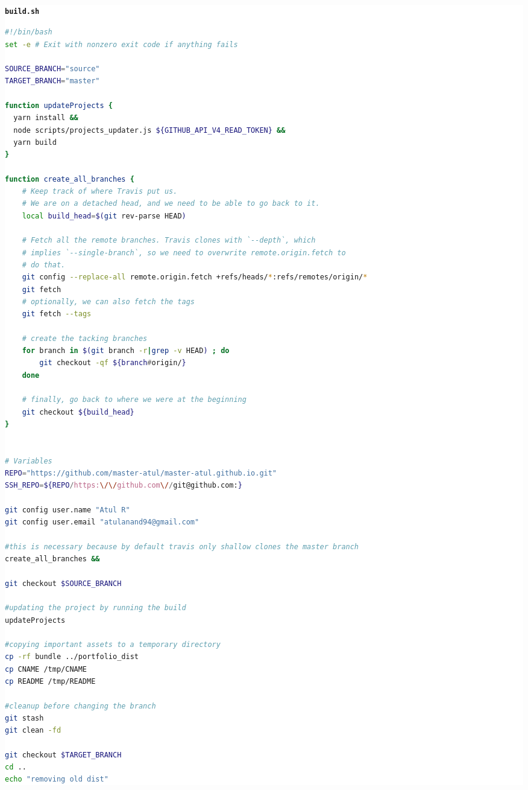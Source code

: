 **`build.sh`**
```sh
#!/bin/bash
set -e # Exit with nonzero exit code if anything fails

SOURCE_BRANCH="source"
TARGET_BRANCH="master"

function updateProjects {
  yarn install &&
  node scripts/projects_updater.js ${GITHUB_API_V4_READ_TOKEN} &&
  yarn build
}

function create_all_branches {
    # Keep track of where Travis put us.
    # We are on a detached head, and we need to be able to go back to it.
    local build_head=$(git rev-parse HEAD)

    # Fetch all the remote branches. Travis clones with `--depth`, which
    # implies `--single-branch`, so we need to overwrite remote.origin.fetch to
    # do that.
    git config --replace-all remote.origin.fetch +refs/heads/*:refs/remotes/origin/*
    git fetch
    # optionally, we can also fetch the tags
    git fetch --tags

    # create the tacking branches
    for branch in $(git branch -r|grep -v HEAD) ; do
        git checkout -qf ${branch#origin/}
    done

    # finally, go back to where we were at the beginning
    git checkout ${build_head}
}


# Variables
REPO="https://github.com/master-atul/master-atul.github.io.git"
SSH_REPO=${REPO/https:\/\/github.com\//git@github.com:}

git config user.name "Atul R"
git config user.email "atulanand94@gmail.com"

#this is necessary because by default travis only shallow clones the master branch
create_all_branches &&

git checkout $SOURCE_BRANCH

#updating the project by running the build
updateProjects

#copying important assets to a temporary directory
cp -rf bundle ../portfolio_dist
cp CNAME /tmp/CNAME
cp README /tmp/README

#cleanup before changing the branch
git stash
git clean -fd

git checkout $TARGET_BRANCH
cd ..
echo "removing old dist"
```